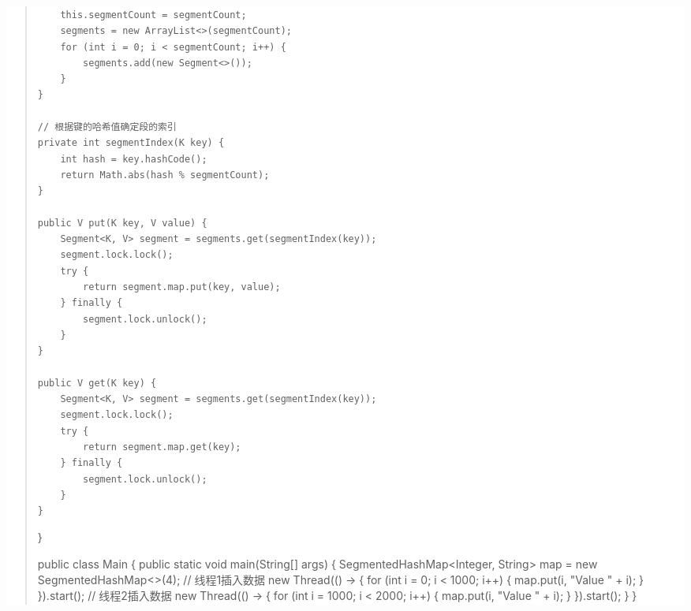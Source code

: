 >         this.segmentCount = segmentCount;
>         segments = new ArrayList<>(segmentCount);
>         for (int i = 0; i < segmentCount; i++) {
>             segments.add(new Segment<>());
>         }
>     }
> 
>     // 根据键的哈希值确定段的索引
>     private int segmentIndex(K key) {
>         int hash = key.hashCode();
>         return Math.abs(hash % segmentCount);
>     }
> 
>     public V put(K key, V value) {
>         Segment<K, V> segment = segments.get(segmentIndex(key));
>         segment.lock.lock();
>         try {
>             return segment.map.put(key, value);
>         } finally {
>             segment.lock.unlock();
>         }
>     }
> 
>     public V get(K key) {
>         Segment<K, V> segment = segments.get(segmentIndex(key));
>         segment.lock.lock();
>         try {
>             return segment.map.get(key);
>         } finally {
>             segment.lock.unlock();
>         }
>     }
> }
> 
> public class Main {
>     public static void main(String[] args) {
>         SegmentedHashMap<Integer, String> map = new SegmentedHashMap<>(4);
>         // 线程1插入数据
>         new Thread(() -> {
>             for (int i = 0; i < 1000; i++) {
>                 map.put(i, "Value " + i);
>             }
>         }).start();
>         // 线程2插入数据
>         new Thread(() -> {
>             for (int i = 1000; i < 2000; i++) {
>                 map.put(i, "Value " + i);
>             }
>         }).start();
>     }
> }
> ```
